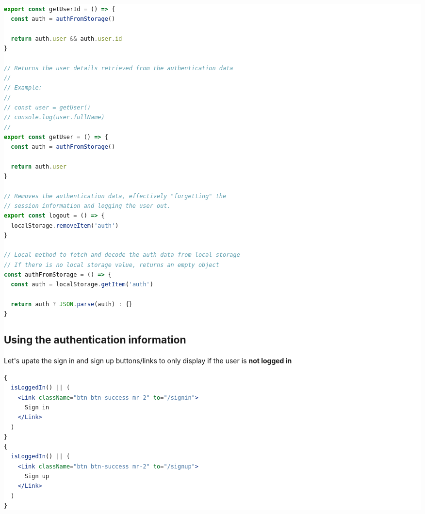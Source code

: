 ```javascript
export const getUserId = () => {
  const auth = authFromStorage()

  return auth.user && auth.user.id
}

// Returns the user details retrieved from the authentication data
//
// Example:
//
// const user = getUser()
// console.log(user.fullName)
//
export const getUser = () => {
  const auth = authFromStorage()

  return auth.user
}

// Removes the authentication data, effectively "forgetting" the
// session information and logging the user out.
export const logout = () => {
  localStorage.removeItem('auth')
}

// Local method to fetch and decode the auth data from local storage
// If there is no local storage value, returns an empty object
const authFromStorage = () => {
  const auth = localStorage.getItem('auth')

  return auth ? JSON.parse(auth) : {}
}
```

## Using the authentication information

Let's upate the sign in and sign up buttons/links to only display if the user is
**not logged in**

```jsx
{
  isLoggedIn() || (
    <Link className="btn btn-success mr-2" to="/signin">
      Sign in
    </Link>
  )
}
{
  isLoggedIn() || (
    <Link className="btn btn-success mr-2" to="/signup">
      Sign up
    </Link>
  )
}
```
